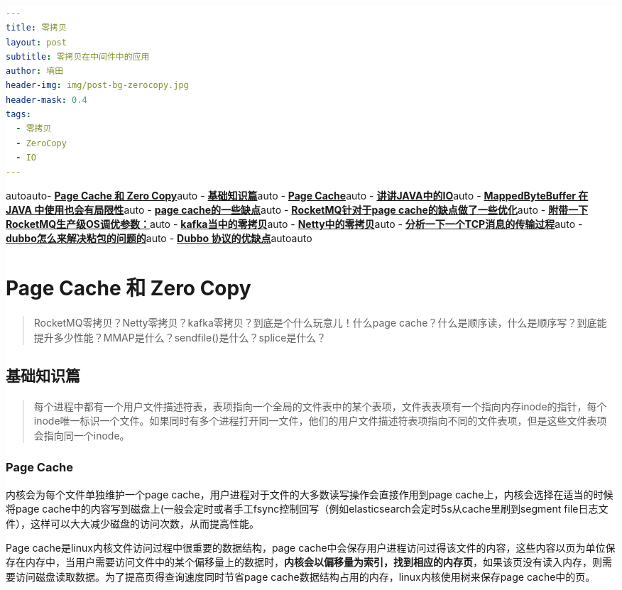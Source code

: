 ```yaml
---
title: 零拷贝
layout: post
subtitle: 零拷贝在中间件中的应用
author: 墒田
header-img: img/post-bg-zerocopy.jpg
header-mask: 0.4
tags:
  - 零拷贝
  - ZeroCopy
  - IO
---
```


autoauto- [**Page Cache 和 Zero Copy**](#page-cache-和-zero-copy)auto    - [**基础知识篇**](#基础知识篇)auto        - [**Page Cache**](#page-cache)auto        - [**讲讲JAVA中的IO**](#讲讲java中的io)auto        - [**MappedByteBuffer 在 JAVA 中使用也会有局限性**](#mappedbytebuffer-在-java-中使用也会有局限性)auto        - [**page cache的一些缺点**](#page-cache的一些缺点)auto            - [**RocketMQ针对于page cache的缺点做了一些优化**](#rocketmq针对于page-cache的缺点做了一些优化)auto            - [**附带一下RocketMQ生产级OS调优参数：**](#附带一下rocketmq生产级os调优参数)auto            - [**kafka当中的零拷贝**](#kafka当中的零拷贝)auto            - [**Netty中的零拷贝**](#netty中的零拷贝)auto            - [**分析一下一个TCP消息的传输过程**](#分析一下一个tcp消息的传输过程)auto            - [**dubbo怎么来解决粘包的问题的**](#dubbo怎么来解决粘包的问题的)auto                - [**Dubbo 协议的优缺点**](#dubbo-协议的优缺点)autoauto

# **Page Cache 和 Zero Copy**

>RocketMQ零拷贝？Netty零拷贝？kafka零拷贝？到底是个什么玩意儿！什么page cache？什么是顺序读，什么是顺序写？到底能提升多少性能？MMAP是什么？sendfile()是什么？splice是什么？

## **基础知识篇**

>每个进程中都有一个用户文件描述符表，表项指向一个全局的文件表中的某个表项，文件表表项有一个指向内存inode的指针，每个inode唯一标识一个文件。如果同时有多个进程打开同一文件，他们的用户文件描述符表项指向不同的文件表项，但是这些文件表项会指向同一个inode。

### **Page Cache**

内核会为每个文件单独维护一个page cache，用户进程对于文件的大多数读写操作会直接作用到page cache上，内核会选择在适当的时候将page cache中的内容写到磁盘上(一般会定时或者手工fsync控制回写（例如elasticsearch会定时5s从cache里刷到segment file日志文件），这样可以大大减少磁盘的访问次数，从而提高性能。

Page cache是linux内核文件访问过程中很重要的数据结构，page cache中会保存用户进程访问过得该文件的内容，这些内容以页为单位保存在内存中，当用户需要访问文件中的某个偏移量上的数据时，**内核会以偏移量为索引，找到相应的内存页**，如果该页没有读入内存，则需要访问磁盘读取数据。为了提高页得查询速度同时节省page cache数据结构占用的内存，linux内核使用树来保存page cache中的页。
